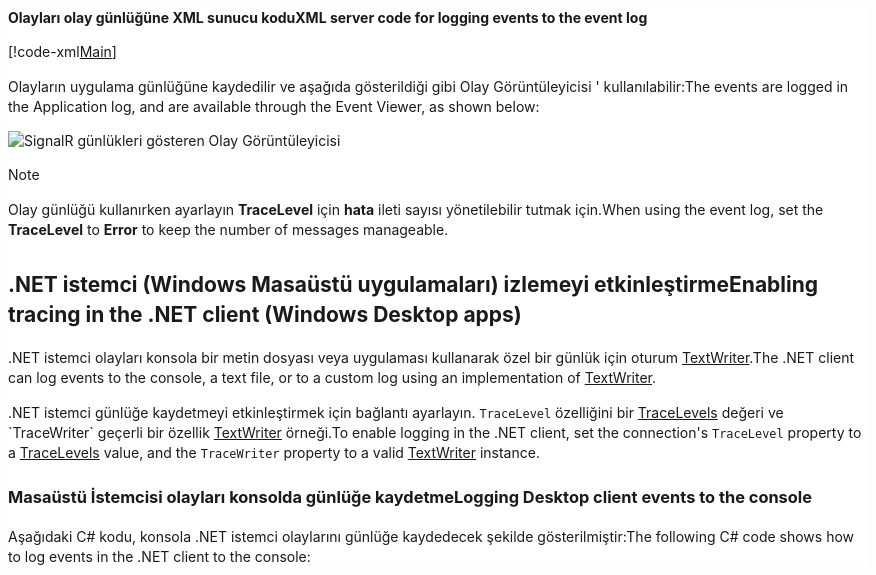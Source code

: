 <span data-ttu-id="50c1e-169">**Olayları olay günlüğüne XML sunucu kodu**</span><span class="sxs-lookup"><span data-stu-id="50c1e-169">**XML server code for logging events to the event log**</span></span>

[!code-xml[Main](enabling-signalr-tracing/samples/sample3.xml)]

<span data-ttu-id="50c1e-170">Olayların uygulama günlüğüne kaydedilir ve aşağıda gösterildiği gibi Olay Görüntüleyicisi ' kullanılabilir:</span><span class="sxs-lookup"><span data-stu-id="50c1e-170">The events are logged in the Application log, and are available through the Event Viewer, as shown below:</span></span>

![SignalR günlükleri gösteren Olay Görüntüleyicisi](enabling-signalr-tracing/_static/image1.png)

> [!NOTE]
> <span data-ttu-id="50c1e-172">Olay günlüğü kullanırken ayarlayın **TraceLevel** için **hata** ileti sayısı yönetilebilir tutmak için.</span><span class="sxs-lookup"><span data-stu-id="50c1e-172">When using the event log, set the **TraceLevel** to **Error** to keep the number of messages manageable.</span></span>

<a id="net_client"></a>
## <a name="enabling-tracing-in-the-net-client-windows-desktop-apps"></a><span data-ttu-id="50c1e-173">.NET istemci (Windows Masaüstü uygulamaları) izlemeyi etkinleştirme</span><span class="sxs-lookup"><span data-stu-id="50c1e-173">Enabling tracing in the .NET client (Windows Desktop apps)</span></span>

<span data-ttu-id="50c1e-174">.NET istemci olayları konsola bir metin dosyası veya uygulaması kullanarak özel bir günlük için oturum [TextWriter](https://msdn.microsoft.com/library/system.io.textwriter.aspx).</span><span class="sxs-lookup"><span data-stu-id="50c1e-174">The .NET client can log events to the console, a text file, or to a custom log using an implementation of [TextWriter](https://msdn.microsoft.com/library/system.io.textwriter.aspx).</span></span>

<span data-ttu-id="50c1e-175">.NET istemci günlüğe kaydetmeyi etkinleştirmek için bağlantı ayarlayın. `TraceLevel` özelliğini bir [TraceLevels](https://msdn.microsoft.com/library/microsoft.aspnet.signalr.client.tracelevels(v=vs.118).aspx) değeri ve `TraceWriter` geçerli bir özellik [TextWriter](https://msdn.microsoft.com/library/system.io.textwriter.aspx) örneği.</span><span class="sxs-lookup"><span data-stu-id="50c1e-175">To enable logging in the .NET client, set the connection's `TraceLevel` property to a [TraceLevels](https://msdn.microsoft.com/library/microsoft.aspnet.signalr.client.tracelevels(v=vs.118).aspx) value, and the `TraceWriter` property to a valid [TextWriter](https://msdn.microsoft.com/library/system.io.textwriter.aspx) instance.</span></span>

<a id="desktop_console"></a>
### <a name="logging-desktop-client-events-to-the-console"></a><span data-ttu-id="50c1e-176">Masaüstü İstemcisi olayları konsolda günlüğe kaydetme</span><span class="sxs-lookup"><span data-stu-id="50c1e-176">Logging Desktop client events to the console</span></span>

<span data-ttu-id="50c1e-177">Aşağıdaki C# kodu, konsola .NET istemci olaylarını günlüğe kaydedecek şekilde gösterilmiştir:</span><span class="sxs-lookup"><span data-stu-id="50c1e-177">The following C# code shows how to log events in the .NET client to the console:</span></span>
